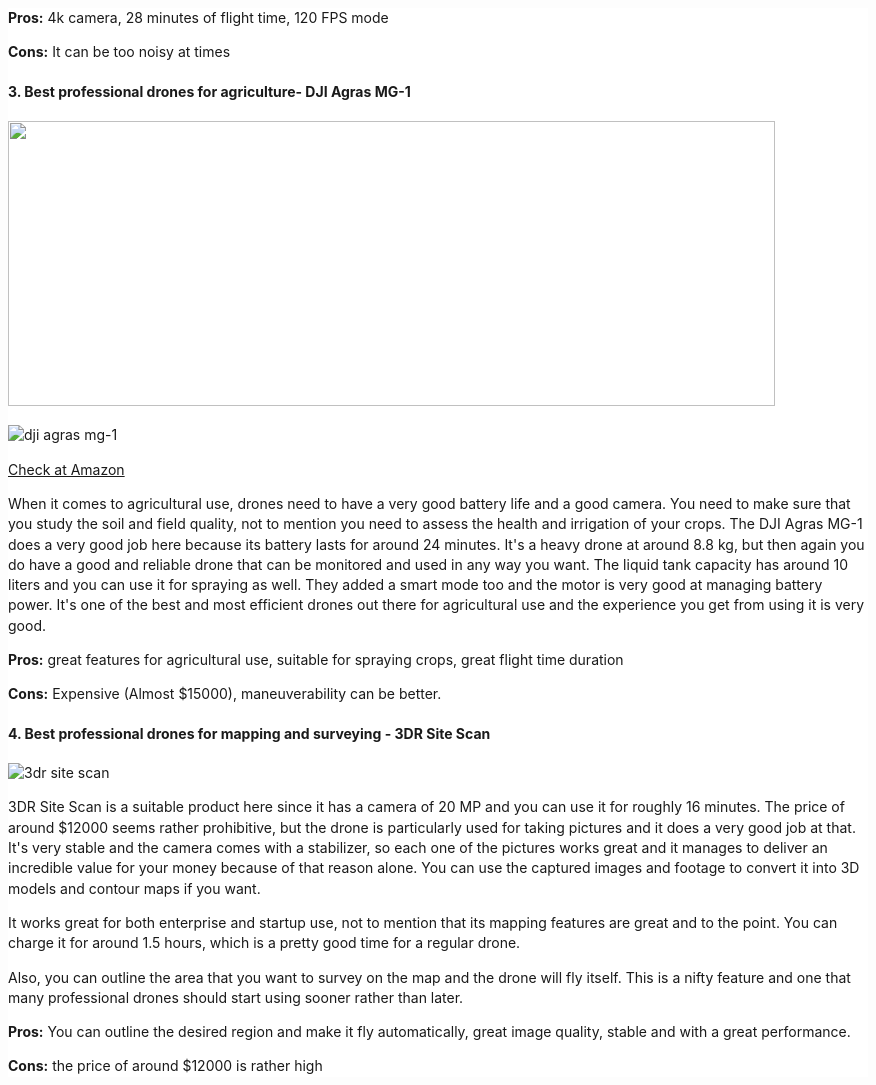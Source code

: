 **Pros:** 4k camera, 28 minutes of flight time, 120 FPS mode

**Cons:** It can be too noisy at times

#### 3\. Best professional drones for agriculture-   **DJI Agras MG-1**


<a href="https://cowinaudio.pxf.io/c/5597632/1116855/13794" target="_top" id="1116855"><img src="//a.impactradius-go.com/display-ad/13794-1116855" border="0" alt="" width="767" height="285"/></a><img height="0" width="0" src="https://imp.pxf.io/i/5597632/1116855/13794" style="position:absolute;visibility:hidden;" border="0" />

![dji agras mg-1](https://images.wondershare.com/filmora/article-images/dji-agras-mg-1.jpg)

[Check at Amazon](https://www.amazon.com/gp/product/B01HVF6Z0K/ref=as%5Fli%5Ftl?ie=UTF8&tag=vs-flora-20&camp=1789&creative=9325&linkCode=as2&creativeASIN=B01HVF6Z0K&linkId=32ea80f5d839d323ec05a60e6151c13f
)

 When it comes to agricultural use, drones need to have a very good battery life and a good camera. You need to make sure that you study the soil and field quality, not to mention you need to assess the health and irrigation of your crops. The DJI Agras MG-1 does a very good job here because its battery lasts for around 24 minutes. It's a heavy drone at around 8.8 kg, but then again you do have a good and reliable drone that can be monitored and used in any way you want. The liquid tank capacity has around 10 liters and you can use it for spraying as well. They added a smart mode too and the motor is very good at managing battery power. It's one of the best and most efficient drones out there for agricultural use and the experience you get from using it is very good.

**Pros:** great features for agricultural use, suitable for spraying crops, great flight time duration

**Cons:** Expensive (Almost $15000), maneuverability can be better.

#### 4\. Best professional drones for mapping and surveying -   **3DR Site Scan**

![3dr site scan](https://images.wondershare.com/filmora/article-images/3dr-site-scan.jpg)

 3DR Site Scan is a suitable product here since it has a camera of 20 MP and you can use it for roughly 16 minutes. The price of around $12000 seems rather prohibitive, but the drone is particularly used for taking pictures and it does a very good job at that. It's very stable and the camera comes with a stabilizer, so each one of the pictures works great and it manages to deliver an incredible value for your money because of that reason alone. You can use the captured images and footage to convert it into 3D models and contour maps if you want.

 It works great for both enterprise and startup use, not to mention that its mapping features are great and to the point. You can charge it for around 1.5 hours, which is a pretty good time for a regular drone.

 Also, you can outline the area that you want to survey on the map and the drone will fly itself. This is a nifty feature and one that many professional drones should start using sooner rather than later.

**Pros:** You can outline the desired region and make it fly automatically, great image quality, stable and with a great performance.

**Cons:**  the price of around $12000 is rather high

